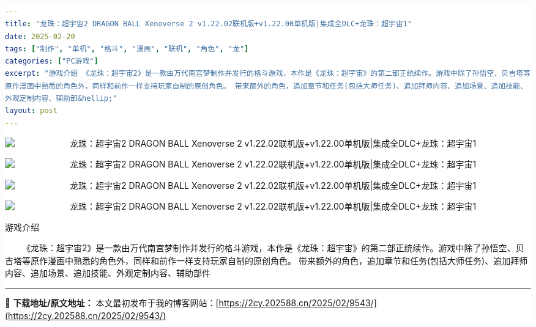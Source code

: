 ```yaml
---
title: "龙珠：超宇宙2 DRAGON BALL Xenoverse 2 v1.22.02联机版+v1.22.00单机版|集成全DLC+龙珠：超宇宙1"
date: 2025-02-20
tags: ["制作", "单机", "格斗", "漫画", "联机", "角色", "龙"]
categories: ["PC游戏"]
excerpt: "游戏介绍 《龙珠：超宇宙2》是一款由万代南宫梦制作并发行的格斗游戏，本作是《龙珠：超宇宙》的第二部正统续作。游戏中除了孙悟空、贝吉塔等原作漫画中熟悉的角色外，同样和前作一样支持玩家自制的原创角色。 带来额外的角色，追加章节和任务(包括大师任务)、追加拜师内容、追加场景、追加技能、外观定制内容、辅助部&hellip;"
layout: post
---
```


<div></div>
<div>
<p style="text-align: center;"><img style="display: block; margin-left: auto; margin-right: auto; width: 100%; height: auto;" src="https://2cy.202588.cn/wp-content/uploads/2025/02/20250220_67b6e076216b3.webp" alt="龙珠：超宇宙2 DRAGON BALL Xenoverse 2 v1.22.02联机版+v1.22.00单机版|集成全DLC+龙珠：超宇宙1" /></p>
<p style="text-align: center;"><img style="display: block; margin-left: auto; margin-right: auto; width: 100%; height: auto;" src="https://2cy.202588.cn/wp-content/uploads/2025/02/20250220_67b6e07662fa4.webp" alt="龙珠：超宇宙2 DRAGON BALL Xenoverse 2 v1.22.02联机版+v1.22.00单机版|集成全DLC+龙珠：超宇宙1" /></p>
<p style="text-align: center;"><img style="display: block; margin-left: auto; margin-right: auto; width: 100%; height: auto;" src="https://2cy.202588.cn/wp-content/uploads/2025/02/20250220_67b6e07690c58.webp" alt="龙珠：超宇宙2 DRAGON BALL Xenoverse 2 v1.22.02联机版+v1.22.00单机版|集成全DLC+龙珠：超宇宙1" /></p>
<p style="text-align: center;"><img style="display: block; margin-left: auto; margin-right: auto; width: 100%; height: auto;" src="https://2cy.202588.cn/wp-content/uploads/2025/02/20250220_67b6e0786c5d8.webp" alt="龙珠：超宇宙2 DRAGON BALL Xenoverse 2 v1.22.02联机版+v1.22.00单机版|集成全DLC+龙珠：超宇宙1" /></p>
游戏介绍
<p style="white-space: normal; text-indent: 2em; text-align: left;">《龙珠：超宇宙2》是一款由万代南宫梦制作并发行的格斗游戏，本作是《龙珠：超宇宙》的第二部正统续作。游戏中除了孙悟空、贝吉塔等原作漫画中熟悉的角色外，同样和前作一样支持玩家自制的原创角色。 带来额外的角色，追加章节和任务(包括大师任务)、追加拜师内容、追加场景、追加技能、外观定制内容、辅助部件</p>

</div>

---
📖 **下载地址/原文地址：** 本文最初发布于我的博客网站：[https://2cy.202588.cn/2025/02/9543/](https://2cy.202588.cn/2025/02/9543/)
